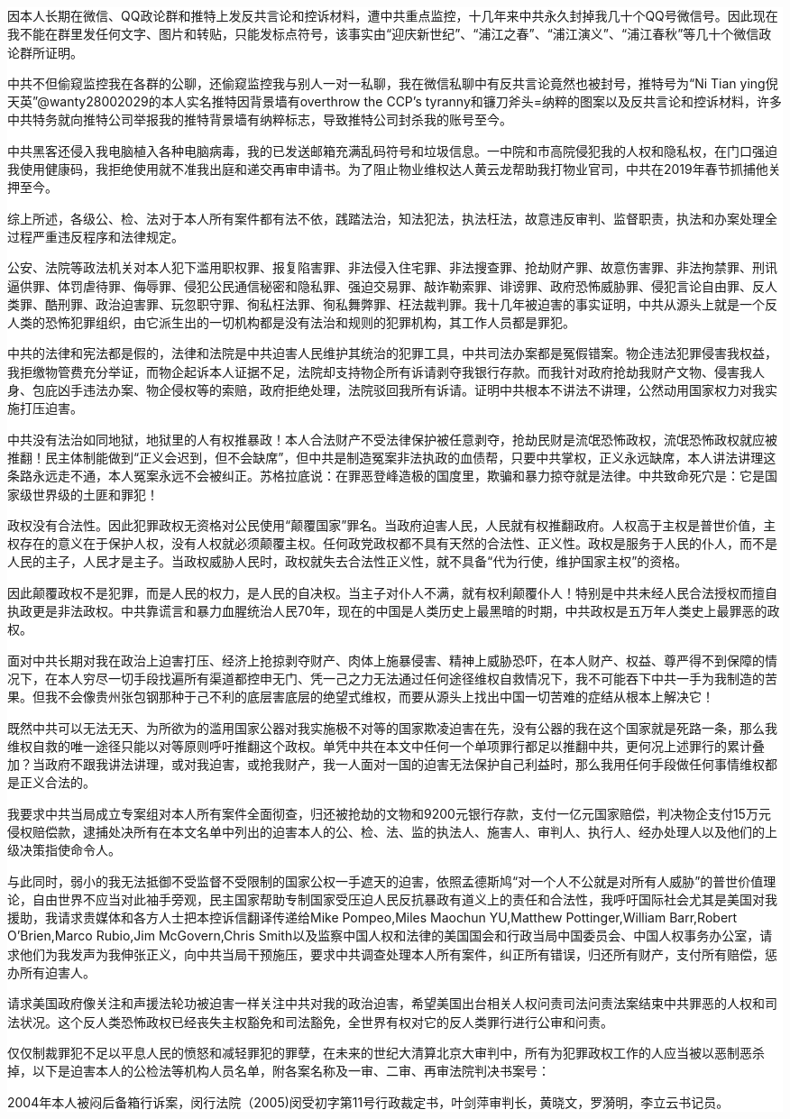  因本人长期在微信、QQ政论群和推特上发反共言论和控诉材料，遭中共重点监控，十几年来中共永久封掉我几十个QQ号微信号。因此现在我不能在群里发任何文字、图片和转贴，只能发标点符号，该事实由“迎庆新世纪”、“浦江之春”、“浦江演义”、“浦江春秋”等几十个微信政论群所证明。
</p>
<p>
 中共不但偷窥监控我在各群的公聊，还偷窥监控我与别人一对一私聊，我在微信私聊中有反共言论竟然也被封号，推特号为“Ni Tian ying倪天英”@wanty28002029的本人实名推特因背景墙有overthrow the CCP’s tyranny和镰刀斧头=纳粹的图案以及反共言论和控诉材料，许多中共特务就向推特公司举报我的推特背景墙有纳粹标志，导致推特公司封杀我的账号至今。
</p>
<p>
 中共黑客还侵入我电脑植入各种电脑病毒，我的已发送邮箱充满乱码符号和垃圾信息。一中院和市高院侵犯我的人权和隐私权，在门口强迫我使用健康码，我拒绝使用就不准我出庭和递交再审申请书。为了阻止物业维权达人黄云龙帮助我打物业官司，中共在2019年春节抓捕他关押至今。
</p>
<p>
 综上所述，各级公、检、法对于本人所有案件都有法不依，践踏法治，知法犯法，执法枉法，故意违反审判、监督职责，执法和办案处理全过程严重违反程序和法律规定。
</p>
<p>
 公安、法院等政法机关对本人犯下滥用职权罪、报复陷害罪、非法侵入住宅罪、非法搜查罪、抢劫财产罪、故意伤害罪、非法拘禁罪、刑讯逼供罪、体罚虐待罪、侮辱罪、侵犯公民通信秘密和隐私罪、强迫交易罪、敲诈勒索罪、诽谤罪、政府恐怖威胁罪、侵犯言论自由罪、反人类罪、酷刑罪、政治迫害罪、玩忽职守罪、徇私枉法罪、徇私舞弊罪、枉法裁判罪。我十几年被迫害的事实证明，中共从源头上就是一个反人类的恐怖犯罪组织，由它派生出的一切机构都是没有法治和规则的犯罪机构，其工作人员都是罪犯。
</p>
<p>
 中共的法律和宪法都是假的，法律和法院是中共迫害人民维护其统治的犯罪工具，中共司法办案都是冤假错案。物企违法犯罪侵害我权益，我拒缴物管费充分举证，而物企起诉本人证据不足，法院却支持物企所有诉请剥夺我银行存款。而我针对政府抢劫我财产文物、侵害我人身、包庇凶手违法办案、物企侵权等的索赔，政府拒绝处理，法院驳回我所有诉请。证明中共根本不讲法不讲理，公然动用国家权力对我实施打压迫害。
</p>
<p>
 中共没有法治如同地狱，地狱里的人有权推暴政！本人合法财产不受法律保护被任意剥夺，抢劫民财是流氓恐怖政权，流氓恐怖政权就应被推翻！民主体制能做到“正义会迟到，但不会缺席”，但中共是制造冤案非法执政的血债帮，只要中共掌权，正义永远缺席，本人讲法讲理这条路永远走不通，本人冤案永远不会被纠正。苏格拉底说：在罪恶登峰造极的国度里，欺骗和暴力掠夺就是法律。中共致命死穴是：它是国家级世界级的土匪和罪犯！
</p>
<p>
 政权没有合法性。因此犯罪政权无资格对公民使用“颠覆国家”罪名。当政府迫害人民，人民就有权推翻政府。人权高于主权是普世价值，主权存在的意义在于保护人权，没有人权就必须颠覆主权。任何政党政权都不具有天然的合法性、正义性。政权是服务于人民的仆人，而不是人民的主子，人民才是主子。当政权威胁人民时，政权就失去合法性正义性，就不具备“代为行使，维护国家主权”的资格。
</p>
<p>
 因此颠覆政权不是犯罪，而是人民的权力，是人民的自决权。当主子对仆人不满，就有权利颠覆仆人！特别是中共未经人民合法授权而擅自执政更是非法政权。中共靠谎言和暴力血腥统治人民70年，现在的中国是人类历史上最黑暗的时期，中共政权是五万年人类史上最罪恶的政权。
</p>
<p>
 面对中共长期对我在政治上迫害打压、经济上抢掠剥夺财产、肉体上施暴侵害、精神上威胁恐吓，在本人财产、权益、尊严得不到保障的情况下，在本人穷尽一切手段找遍所有渠道都控申无门、凭一己之力无法通过任何途径维权自救情况下，我不可能吞下中共一手为我制造的苦果。但我不会像贵州张包钢那种于己不利的底层害底层的绝望式维权，而要从源头上找出中国一切苦难的症结从根本上解决它！
</p>
<p>
 既然中共可以无法无天、为所欲为的滥用国家公器对我实施极不对等的国家欺凌迫害在先，没有公器的我在这个国家就是死路一条，那么我维权自救的唯一途径只能以对等原则呼吁推翻这个政权。单凭中共在本文中任何一个单项罪行都足以推翻中共，更何况上述罪行的累计叠加？当政府不跟我讲法讲理，或对我迫害，或抢我财产，我一人面对一国的迫害无法保护自己利益时，那么我用任何手段做任何事情维权都是正义合法的。
</p>
<p>
 我要求中共当局成立专案组对本人所有案件全面彻查，归还被抢劫的文物和9200元银行存款，支付一亿元国家赔偿，判决物企支付15万元侵权赔偿款，逮捕处决所有在本文名单中列出的迫害本人的公、检、法、监的执法人、施害人、审判人、执行人、经办处理人以及他们的上级决策指使命令人。
</p>
<p>
 与此同时，弱小的我无法抵御不受监督不受限制的国家公权一手遮天的迫害，依照孟德斯鸠“对一个人不公就是对所有人威胁”的普世价值理论，自由世界不应当对此袖手旁观，民主国家帮助专制国家受压迫人民反抗暴政有道义上的责任和合法性，我呼吁国际社会尤其是美国对我援助，我请求贵媒体和各方人士把本控诉信翻译传递给Mike Pompeo,Miles Maochun YU,Matthew Pottinger,William Barr,Robert O’Brien,Marco Rubio,Jim McGovern,Chris Smith以及监察中国人权和法律的美国国会和行政当局中国委员会、中国人权事务办公室，请求他们为我发声为我伸张正义，向中共当局干预施压，要求中共调查处理本人所有案件，纠正所有错误，归还所有财产，支付所有赔偿，惩办所有迫害人。
</p>
<p>
 请求美国政府像关注和声援法轮功被迫害一样关注中共对我的政治迫害，希望美国出台相关人权问责司法问责法案结束中共罪恶的人权和司法状况。这个反人类恐怖政权已经丧失主权豁免和司法豁免，全世界有权对它的反人类罪行进行公审和问责。
</p>
<p>
 仅仅制裁罪犯不足以平息人民的愤怒和减轻罪犯的罪孽，在未来的世纪大清算北京大审判中，所有为犯罪政权工作的人应当被以恶制恶杀掉，以下是迫害本人的公检法等机构人员名单，附各案名称及一审、二审、再审法院判决书案号：
</p>
<p>
 2004年本人被闷后备箱行诉案，闵行法院（2005)闵受初字第11号行政裁定书，叶剑萍审判长，黄晓文，罗漪明，李立云书记员。
</p>